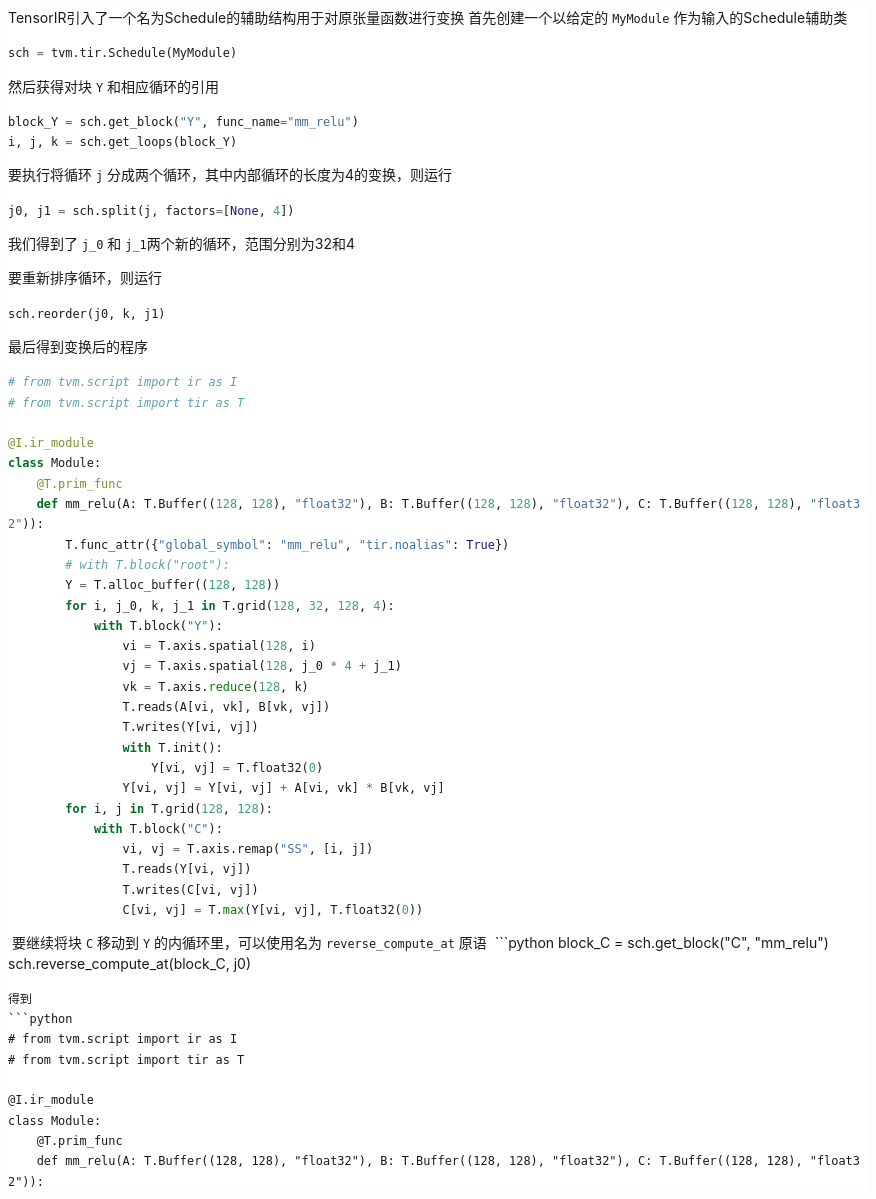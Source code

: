 TensorIR引入了一个名为Schedule的辅助结构用于对原张量函数进行变换
首先创建一个以给定的 `MyModule` 作为输入的Schedule辅助类
```python
sch = tvm.tir.Schedule(MyModule)
```
然后获得对块 `Y` 和相应循环的引用
```python
block_Y = sch.get_block("Y", func_name="mm_relu")
i, j, k = sch.get_loops(block_Y)
```

要执行将循环 `j` 分成两个循环，其中内部循环的长度为4的变换，则运行
```python
j0, j1 = sch.split(j, factors=[None, 4])
```
我们得到了 `j_0` 和 `j_1`两个新的循环，范围分别为32和4

要重新排序循环，则运行
```python
sch.reorder(j0, k, j1)
```

最后得到变换后的程序
```python
# from tvm.script import ir as I
# from tvm.script import tir as T

@I.ir_module
class Module:
    @T.prim_func
    def mm_relu(A: T.Buffer((128, 128), "float32"), B: T.Buffer((128, 128), "float32"), C: T.Buffer((128, 128), "float32")):
        T.func_attr({"global_symbol": "mm_relu", "tir.noalias": True})
        # with T.block("root"):
        Y = T.alloc_buffer((128, 128))
        for i, j_0, k, j_1 in T.grid(128, 32, 128, 4):
            with T.block("Y"):
                vi = T.axis.spatial(128, i)
                vj = T.axis.spatial(128, j_0 * 4 + j_1)
                vk = T.axis.reduce(128, k)
                T.reads(A[vi, vk], B[vk, vj])
                T.writes(Y[vi, vj])
                with T.init():
                    Y[vi, vj] = T.float32(0)
                Y[vi, vj] = Y[vi, vj] + A[vi, vk] * B[vk, vj]
        for i, j in T.grid(128, 128):
            with T.block("C"):
                vi, vj = T.axis.remap("SS", [i, j])
                T.reads(Y[vi, vj])
                T.writes(C[vi, vj])
                C[vi, vj] = T.max(Y[vi, vj], T.float32(0))
```

 要继续将块 `C` 移动到 `Y` 的内循环里，可以使用名为 `reverse_compute_at` 原语
 ```python
block_C = sch.get_block("C", "mm_relu")
sch.reverse_compute_at(block_C, j0)
```
得到
```python
# from tvm.script import ir as I
# from tvm.script import tir as T

@I.ir_module
class Module:
    @T.prim_func
    def mm_relu(A: T.Buffer((128, 128), "float32"), B: T.Buffer((128, 128), "float32"), C: T.Buffer((128, 128), "float32")):
```
